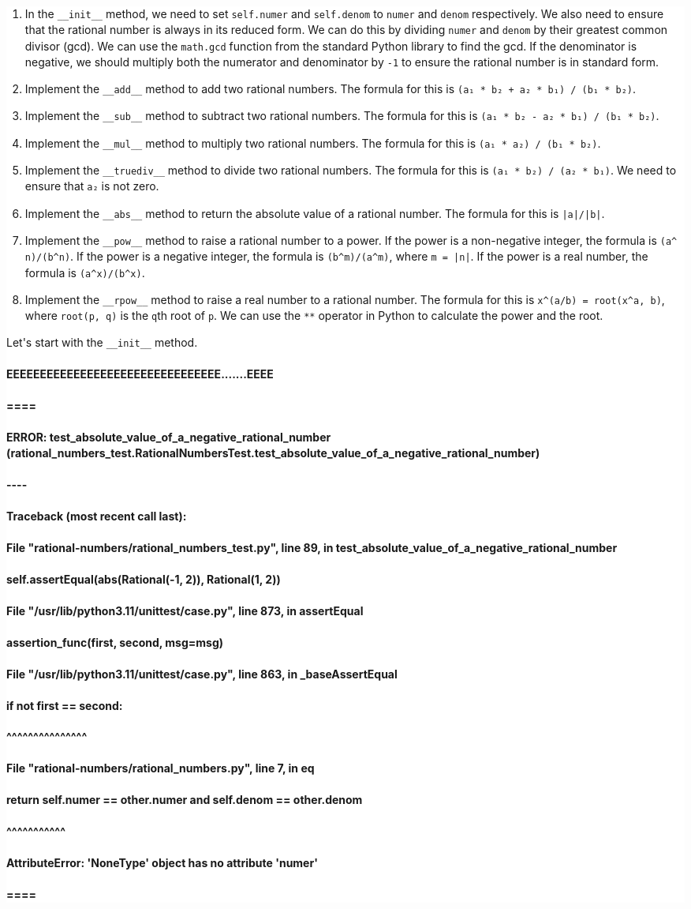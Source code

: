 1. In the `__init__` method, we need to set `self.numer` and `self.denom` to `numer` and `denom` respectively. We also need to ensure that the rational number is always in its reduced form. We can do this by dividing `numer` and `denom` by their greatest common divisor (gcd). We can use the `math.gcd` function from the standard Python library to find the gcd. If the denominator is negative, we should multiply both the numerator and denominator by `-1` to ensure the rational number is in standard form.

2. Implement the `__add__` method to add two rational numbers. The formula for this is `(a₁ * b₂ + a₂ * b₁) / (b₁ * b₂)`.

3. Implement the `__sub__` method to subtract two rational numbers. The formula for this is `(a₁ * b₂ - a₂ * b₁) / (b₁ * b₂)`.

4. Implement the `__mul__` method to multiply two rational numbers. The formula for this is `(a₁ * a₂) / (b₁ * b₂)`.

5. Implement the `__truediv__` method to divide two rational numbers. The formula for this is `(a₁ * b₂) / (a₂ * b₁)`. We need to ensure that `a₂` is not zero.

6. Implement the `__abs__` method to return the absolute value of a rational number. The formula for this is `|a|/|b|`.

7. Implement the `__pow__` method to raise a rational number to a power. If the power is a non-negative integer, the formula is `(a^n)/(b^n)`. If the power is a negative integer, the formula is `(b^m)/(a^m)`, where `m = |n|`. If the power is a real number, the formula is `(a^x)/(b^x)`.

8. Implement the `__rpow__` method to raise a real number to a rational number. The formula for this is `x^(a/b) = root(x^a, b)`, where `root(p, q)` is the `q`th root of `p`. We can use the `**` operator in Python to calculate the power and the root.

Let's start with the `__init__` method.


#### EEEEEEEEEEEEEEEEEEEEEEEEEEEEEEEE.......EEEE  
#### ====  
#### ERROR: test_absolute_value_of_a_negative_rational_number (rational_numbers_test.RationalNumbersTest.test_absolute_value_of_a_negative_rational_number)  
#### ----  
#### Traceback (most recent call last):  
####   File "rational-numbers/rational_numbers_test.py", line 89, in test_absolute_value_of_a_negative_rational_number  
####     self.assertEqual(abs(Rational(-1, 2)), Rational(1, 2))  
####   File "/usr/lib/python3.11/unittest/case.py", line 873, in assertEqual  
####     assertion_func(first, second, msg=msg)  
####   File "/usr/lib/python3.11/unittest/case.py", line 863, in _baseAssertEqual  
####     if not first == second:  
####            ^^^^^^^^^^^^^^^  
####   File "rational-numbers/rational_numbers.py", line 7, in __eq__  
####     return self.numer == other.numer and self.denom == other.denom  
####                          ^^^^^^^^^^^  
#### AttributeError: 'NoneType' object has no attribute 'numer'  
####   
#### ====  